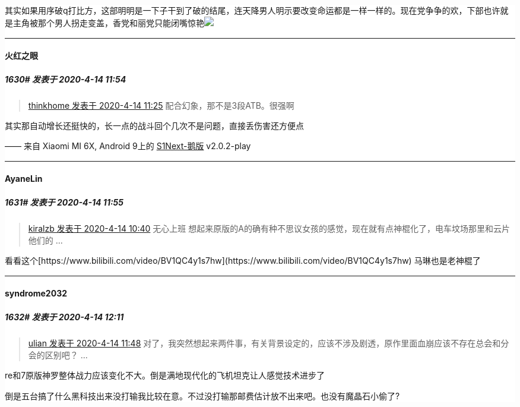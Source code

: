 


其实如果用序破q打比方，这部明明是一下子干到了破的结尾，连天降男人明示要改变命运都是一样一样的。现在党争争的欢，下部也许就是主角被那个男人拐走变盖，香党和丽党只能闭嘴惊艳<img src="https://static.saraba1st.com/image/smiley/face2017/067.png" referrerpolicy="no-referrer">







-----

####  火红之眼  
##### 1630#       发表于 2020-4-14 11:54



<blockquote><a href="httphttps://bbs.saraba1st.com/2b/forum.php?mod=redirect&amp;goto=findpost&amp;pid=47074146&amp;ptid=1922375" target="_blank">thinkhome 发表于 2020-4-14 11:25</a>
配合幻象，那不是3段ATB。很强啊</blockquote>
其实那自动增长还挺快的，长一点的战斗回个几次不是问题，直接丢伤害还方便点

—— 来自 Xiaomi MI 6X, Android 9上的 [S1Next-鹅版](https://github.com/ykrank/S1-Next/releases) v2.0.2-play







-----

####  AyaneLin  
##### 1631#       发表于 2020-4-14 11:55



<blockquote><a href="httphttps://bbs.saraba1st.com/2b/forum.php?mod=redirect&amp;goto=findpost&amp;pid=47073507&amp;ptid=1922375" target="_blank">kiralzb 发表于 2020-4-14 10:40</a>
无心上班
想起来原版的A的确有种不思议女孩的感觉，现在就有点神棍化了，电车坟场那里和云片他们的 ...</blockquote>
看看这个[https://www.bilibili.com/video/BV1QC4y1s7hw](https://www.bilibili.com/video/BV1QC4y1s7hw) 马琳也是老神棍了







-----

####  syndrome2032  
##### 1632#       发表于 2020-4-14 12:11



<blockquote><a href="httphttps://bbs.saraba1st.com/2b/forum.php?mod=redirect&amp;goto=findpost&amp;pid=47074468&amp;ptid=1922375" target="_blank">ulian 发表于 2020-4-14 11:48</a>
对了，我突然想起来两件事，有关背景设定的，应该不涉及剧透，原作里面血崩应该不存在总会和分会的区别吧？ ...</blockquote>
re和7原版神罗整体战力应该变化不大。倒是满地现代化的飞机坦克让人感觉技术进步了

倒是五台搞了什么黑科技出来没打输我比较在意。不过没打输那邮费估计放不出来吧。也没有魔晶石小偷了?
